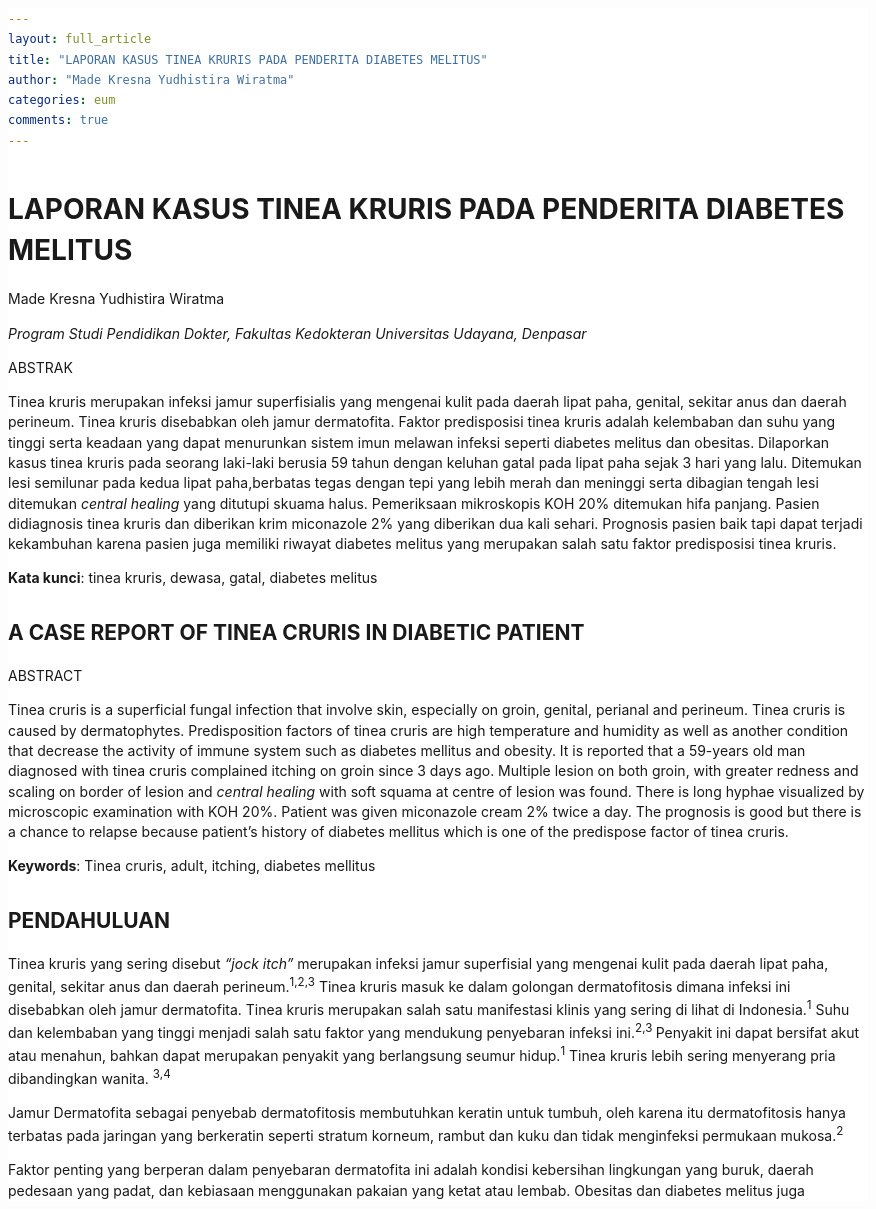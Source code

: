 ```yaml
---
layout: full_article
title: "LAPORAN KASUS TINEA KRURIS PADA PENDERITA DIABETES MELITUS"
author: "Made Kresna Yudhistira Wiratma"
categories: eum
comments: true
---
```


<a name="caption1"></a>
<h1><a name="bookmark0"></a><span class="font2" style="font-weight:bold;"><a name="bookmark1"></a>LAPORAN KASUS TINEA KRURIS PADA PENDERITA DIABETES MELITUS</span></h1>
<p><span class="font1">Made Kresna Yudhistira Wiratma</span></p>
<p><span class="font1" style="font-style:italic;">Program Studi Pendidikan Dokter, Fakultas Kedokteran Universitas Udayana, Denpasar</span></p>
<p><span class="font1">ABSTRAK</span></p>
<p><span class="font1">Tinea kruris merupakan infeksi jamur superfisialis yang mengenai kulit pada daerah lipat paha, genital, sekitar anus dan daerah perineum. Tinea kruris disebabkan oleh jamur dermatofita. Faktor predisposisi tinea kruris adalah kelembaban dan suhu yang tinggi serta keadaan yang dapat menurunkan sistem imun melawan infeksi seperti diabetes melitus dan obesitas. Dilaporkan kasus tinea kruris pada seorang laki-laki berusia 59 tahun dengan keluhan gatal pada lipat paha sejak 3 hari yang lalu. Ditemukan lesi semilunar pada kedua lipat paha,berbatas tegas dengan tepi yang lebih merah dan meninggi serta dibagian tengah lesi ditemukan </span><span class="font1" style="font-style:italic;">central healing</span><span class="font1"> yang ditutupi skuama halus. Pemeriksaan mikroskopis KOH 20% ditemukan hifa panjang. Pasien didiagnosis tinea kruris dan diberikan krim miconazole 2% yang diberikan dua kali sehari. Prognosis pasien baik tapi dapat terjadi kekambuhan karena pasien juga memiliki riwayat diabetes melitus yang merupakan salah satu faktor predisposisi tinea kruris.</span></p>
<p><span class="font1" style="font-weight:bold;">Kata kunci</span><span class="font1">: tinea kruris, dewasa, gatal, diabetes melitus</span></p>
<h2><a name="bookmark2"></a><span class="font1" style="font-weight:bold;"><a name="bookmark3"></a>A CASE REPORT OF TINEA CRURIS IN DIABETIC PATIENT</span></h2>
<p><span class="font1">ABSTRACT</span></p>
<p><span class="font1">Tinea cruris is a superficial fungal infection that involve skin, especially on groin, genital, perianal and perineum. Tinea cruris is caused by dermatophytes. Predisposition factors of tinea cruris are high temperature and humidity as well as another condition that decrease the activity of immune system such as diabetes mellitus and obesity. It is reported that a 59-years old man diagnosed with tinea cruris complained itching on groin since 3 days ago. Multiple lesion on both groin, with greater redness and scaling on border of lesion and </span><span class="font1" style="font-style:italic;">central healing</span><span class="font1"> with soft squama at centre of lesion was found. There is long hyphae visualized by microscopic examination with KOH 20%. Patient was given miconazole cream 2% twice a day. The prognosis is good but there is a chance to relapse because patient’s history of diabetes mellitus which is one of the predispose factor of tinea cruris.</span></p>
<p><span class="font1" style="font-weight:bold;">Keywords</span><span class="font1">: Tinea cruris, adult, itching, diabetes mellitus</span></p>
<h2><a name="bookmark4"></a><span class="font1" style="font-weight:bold;"><a name="bookmark5"></a>PENDAHULUAN</span></h2>
<p><span class="font1">Tinea kruris yang sering disebut </span><span class="font1" style="font-style:italic;">“jock itch”</span><span class="font1"> merupakan infeksi jamur superfisial yang mengenai kulit pada daerah lipat paha, genital, sekitar anus dan daerah perineum.<sup>1,2,3</sup> Tinea kruris masuk ke dalam golongan dermatofitosis dimana infeksi ini disebabkan oleh jamur dermatofita. Tinea kruris merupakan salah satu manifestasi klinis yang sering di lihat di Indonesia.<sup>1</sup> Suhu dan kelembaban yang tinggi menjadi salah satu faktor yang mendukung penyebaran infeksi ini.<sup>2,3 </sup>Penyakit ini dapat bersifat akut atau menahun, bahkan dapat merupakan penyakit yang berlangsung seumur hidup.<sup>1</sup> Tinea kruris lebih sering menyerang pria dibandingkan wanita. <sup>3,4</sup></span></p>
<p><span class="font1">Jamur Dermatofita sebagai penyebab dermatofitosis membutuhkan keratin untuk tumbuh, oleh karena itu dermatofitosis hanya terbatas pada jaringan yang berkeratin seperti stratum korneum, rambut dan kuku dan tidak menginfeksi permukaan mukosa.<sup>2</sup></span></p>
<p><span class="font1">Faktor penting yang berperan dalam penyebaran dermatofita ini adalah kondisi kebersihan lingkungan yang buruk, daerah pedesaan yang padat, dan kebiasaan menggunakan pakaian yang ketat atau lembab. Obesitas dan diabetes melitus juga</span></p>